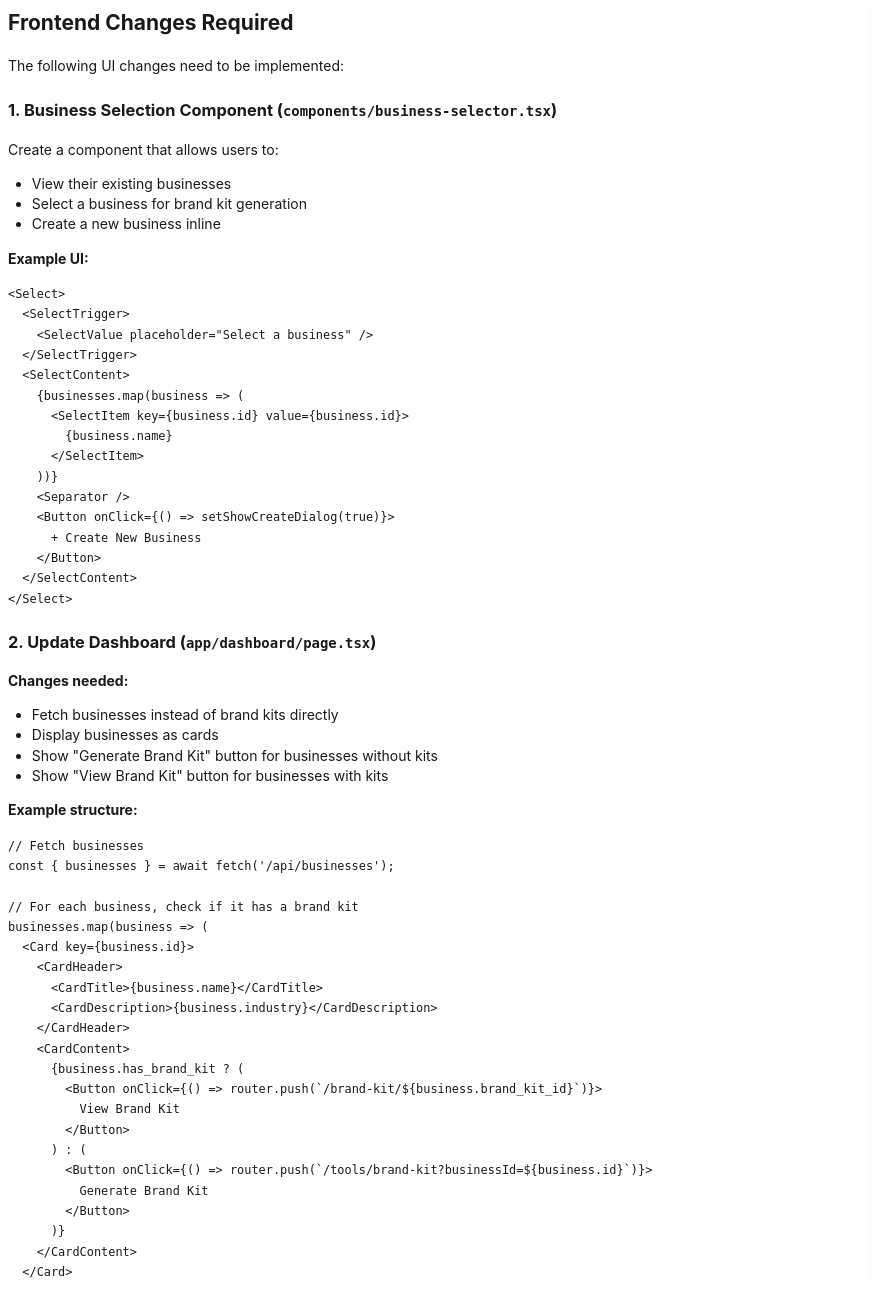 
## Frontend Changes Required

The following UI changes need to be implemented:

### 1. Business Selection Component (`components/business-selector.tsx`)

Create a component that allows users to:
- View their existing businesses
- Select a business for brand kit generation
- Create a new business inline

**Example UI:**
```tsx
<Select>
  <SelectTrigger>
    <SelectValue placeholder="Select a business" />
  </SelectTrigger>
  <SelectContent>
    {businesses.map(business => (
      <SelectItem key={business.id} value={business.id}>
        {business.name}
      </SelectItem>
    ))}
    <Separator />
    <Button onClick={() => setShowCreateDialog(true)}>
      + Create New Business
    </Button>
  </SelectContent>
</Select>
```

### 2. Update Dashboard (`app/dashboard/page.tsx`)

**Changes needed:**
- Fetch businesses instead of brand kits directly
- Display businesses as cards
- Show "Generate Brand Kit" button for businesses without kits
- Show "View Brand Kit" button for businesses with kits

**Example structure:**
```tsx
// Fetch businesses
const { businesses } = await fetch('/api/businesses');

// For each business, check if it has a brand kit
businesses.map(business => (
  <Card key={business.id}>
    <CardHeader>
      <CardTitle>{business.name}</CardTitle>
      <CardDescription>{business.industry}</CardDescription>
    </CardHeader>
    <CardContent>
      {business.has_brand_kit ? (
        <Button onClick={() => router.push(`/brand-kit/${business.brand_kit_id}`)}>
          View Brand Kit
        </Button>
      ) : (
        <Button onClick={() => router.push(`/tools/brand-kit?businessId=${business.id}`)}>
          Generate Brand Kit
        </Button>
      )}
    </CardContent>
  </Card>
```